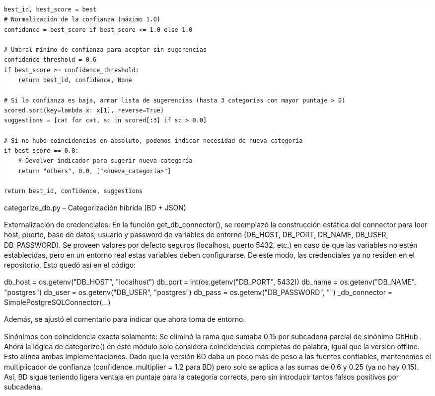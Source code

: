     best_id, best_score = best
    # Normalización de la confianza (máximo 1.0)
    confidence = best_score if best_score <= 1.0 else 1.0

    # Umbral mínimo de confianza para aceptar sin sugerencias
    confidence_threshold = 0.6
    if best_score >= confidence_threshold:
        return best_id, confidence, None

    # Si la confianza es baja, armar lista de sugerencias (hasta 3 categorías con mayor puntaje > 0)
    scored.sort(key=lambda x: x[1], reverse=True)
    suggestions = [cat for cat, sc in scored[:3] if sc > 0.0]

    # Si no hubo coincidencias en absoluto, podemos indicar necesidad de nueva categoría
    if best_score == 0.0:
        # Devolver indicador para sugerir nueva categoría
        return "others", 0.0, ["<nueva_categoria>"]

    return best_id, confidence, suggestions

categorize_db.py – Categorización híbrida (BD + JSON)

Externalización de credenciales: En la función get_db_connector(), se reemplazó la construcción estática del connector para leer host, puerto, base de datos, usuario y password de variables de entorno (DB_HOST, DB_PORT, DB_NAME, DB_USER, DB_PASSWORD). Se proveen valores por defecto seguros (localhost, puerto 5432, etc.) en caso de que las variables no estén establecidas, pero en un entorno real estas variables deben configurarse. De este modo, las credenciales ya no residen en el repositorio. Esto quedó así en el código:

db_host = os.getenv("DB_HOST", "localhost")
db_port = int(os.getenv("DB_PORT", 5432))
db_name = os.getenv("DB_NAME", "postgres")
db_user = os.getenv("DB_USER", "postgres")
db_pass = os.getenv("DB_PASSWORD", "")
_db_connector = SimplePostgreSQLConnector(...)


Además, se ajustó el comentario para indicar que ahora toma de entorno.

Sinónimos con coincidencia exacta solamente: Se eliminó la rama que sumaba 0.15 por subcadena parcial de sinónimo
GitHub
. Ahora la lógica de categorize() en este módulo solo considera coincidencias completas de palabra, igual que la versión offline. Esto alinea ambas implementaciones. Dado que la versión BD daba un poco más de peso a las fuentes confiables, mantenemos el multiplicador de confianza (confidence_multiplier = 1.2 para BD) pero solo se aplica a las sumas de 0.6 y 0.25 (ya no hay 0.15). Así, BD sigue teniendo ligera ventaja en puntaje para la categoría correcta, pero sin introducir tantos falsos positivos por subcadena.
